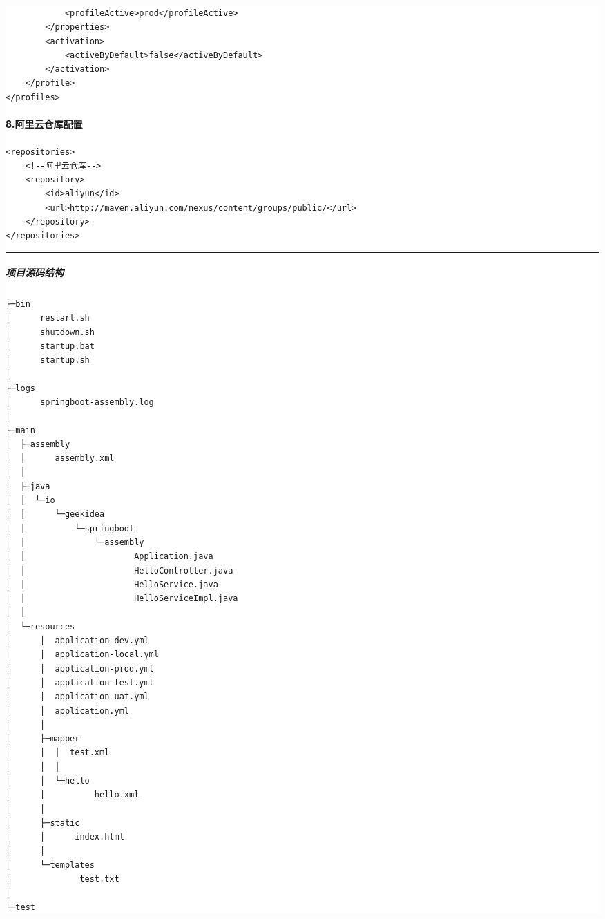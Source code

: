                <profileActive>prod</profileActive>
            </properties>
            <activation>
                <activeByDefault>false</activeByDefault>
            </activation>
        </profile>
    </profiles>
    
#### 8.阿里云仓库配置
    <repositories>
        <!--阿里云仓库-->
        <repository>
            <id>aliyun</id>
            <url>http://maven.aliyun.com/nexus/content/groups/public/</url>
        </repository>
    </repositories>
    
___    
##### 项目源码结构
    ├─bin
    │      restart.sh
    │      shutdown.sh
    │      startup.bat
    │      startup.sh
    │
    ├─logs
    │      springboot-assembly.log
    │
    ├─main
    │  ├─assembly
    │  │      assembly.xml
    │  │
    │  ├─java
    │  │  └─io
    │  │      └─geekidea
    │  │          └─springboot
    │  │              └─assembly
    │  │                      Application.java
    │  │                      HelloController.java
    │  │                      HelloService.java
    │  │                      HelloServiceImpl.java
    │  │
    │  └─resources
    │      │  application-dev.yml
    │      │  application-local.yml
    │      │  application-prod.yml
    │      │  application-test.yml
    │      │  application-uat.yml
    │      │  application.yml
    │      │
    │      ├─mapper
    │      │  │  test.xml
    │      │  │
    │      │  └─hello
    │      │          hello.xml
    │      │
    │      ├─static
    │      │      index.html
    │      │
    │      └─templates
    │              test.txt
    │
    └─test

